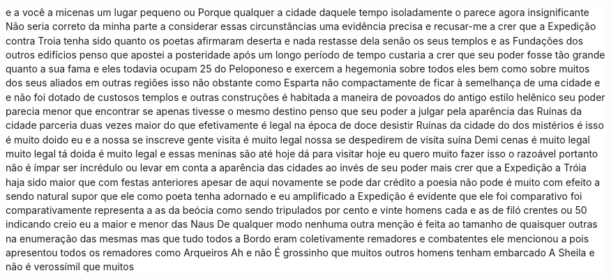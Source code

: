 e a você a micenas um lugar pequeno ou
Porque qualquer a cidade daquele tempo
isoladamente o parece agora
insignificante Não seria correto da
minha parte a considerar essas
circunstâncias uma evidência precisa e
recusar-me a crer que a Expedição contra
Troia tenha sido quanto os poetas
afirmaram
deserta e nada restasse dela senão os
seus templos e as Fundações dos outros
edifícios penso que apostei a
posteridade após um longo período de
tempo custaria a crer que seu poder
fosse tão grande quanto a sua fama e
eles todavia ocupam 25 do Peloponeso e
exercem a hegemonia sobre todos eles bem
como sobre muitos dos seus aliados em
outras regiões isso não obstante como
Esparta não compactamente de ficar à
semelhança de uma cidade e e não foi
dotado de custosos templos e outras
construções é habitada a maneira de
povoados do antigo estilo helênico seu
poder parecia menor que
encontrar se apenas tivesse o mesmo
destino penso que seu poder a julgar
pela aparência das Ruínas da cidade
parceria duas vezes maior do que
efetivamente é legal na época de doce
desistir Ruínas da cidade do dos
mistérios é isso é muito doido eu e a
nossa se inscreve gente visita é muito
legal nossa se despedirem de visita
suína Demi cenas é muito legal muito
legal tá doida é muito legal e essas
meninas são até hoje dá para visitar
hoje eu quero muito fazer isso
o razoável portanto não é ímpar ser
incrédulo ou levar em conta a aparência
das cidades ao invés de seu poder mais
crer que a Expedição a Tróia haja sido
maior que com festas anteriores apesar
de
aqui novamente se pode dar crédito a
poesia não pode é muito com efeito a
sendo natural supor que ele como poeta
tenha adornado e eu amplificado a
Expedição é evidente que ele foi
comparativo foi comparativamente
representa a as da beócia
como sendo tripulados por cento e vinte
homens cada e as de filó crentes ou 50
indicando creio eu a maior e menor das
Naus
De qualquer modo nenhuma outra menção é
feita ao tamanho de quaisquer outras na
enumeração das mesmas mas que tudo todos
a Bordo eram coletivamente remadores e
combatentes ele mencionou
a pois apresentou todos os remadores
como Arqueiros Ah e não É grossinho que
muitos outros homens tenham embarcado A
Sheila e não é verossímil que muitos